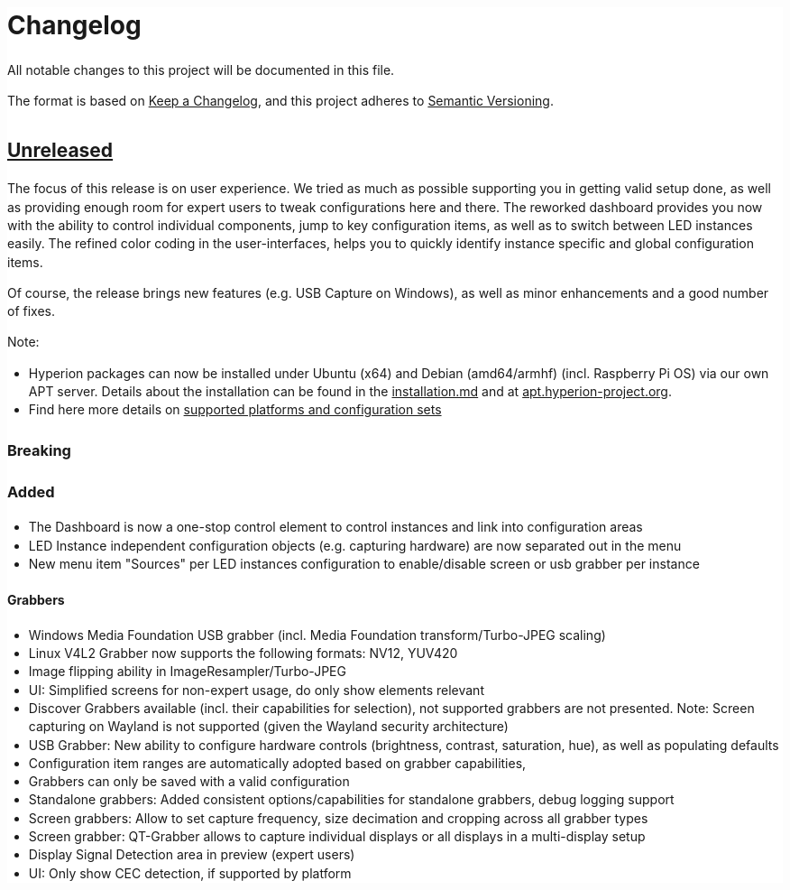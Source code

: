 # Changelog
All notable changes to this project will be documented in this file.

The format is based on [Keep a Changelog](https://keepachangelog.com/en/1.0.0/),
and this project adheres to [Semantic Versioning](https://semver.org/spec/v2.0.0.html).

## [Unreleased](https://github.com/hyperion-project/hyperion.ng/compare/2.0.0-alpha.9...HEAD)

The focus of this release is on user experience.
We tried as much as possible supporting you in getting valid setup done, as well as providing enough room for expert users to tweak configurations here and there.
The reworked dashboard provides you now with the ability to control individual components, jump to key configuration items, as well as to switch between LED instances easily.
The refined color coding in the user-interfaces, helps you to quickly identify instance specific and global configuration items.

Of course, the release brings new features (e.g. USB Capture on Windows), as well as minor enhancements and a good number of fixes.

Note: 

- Hyperion packages can now be installed under Ubuntu (x64) and Debian (amd64/armhf) (incl. Raspberry Pi OS) via our own APT server. 
Details about the installation can be found in the [installation.md](https://github.com/hyperion-project/hyperion.ng/blob/master/Installation.md) and at [apt.hyperion-project.org](apt.hyperion-project.org).
- Find here more details on [supported platforms and configuration sets](https://github.com/hyperion-project/hyperion.ng/blob/master/doc/development/SupportedPlatforms.md)

### Breaking

### Added

- The Dashboard is now a one-stop control element to control instances and link into configuration areas
- LED Instance independent configuration objects (e.g. capturing hardware) are now separated out in the menu
- New menu item "Sources" per LED instances configuration to enable/disable screen or usb grabber per instance

#### Grabbers
- Windows Media Foundation USB grabber (incl. Media Foundation transform/Turbo-JPEG scaling)
- Linux V4L2 Grabber now supports the following formats: NV12, YUV420
- Image flipping ability in ImageResampler/Turbo-JPEG
- UI: Simplified screens for non-expert usage, do only show elements relevant
- Discover Grabbers available (incl. their capabilities for selection), not supported grabbers are not presented. Note: Screen capturing on Wayland is not supported (given the Wayland security architecture)
- USB Grabber: New ability to configure hardware controls (brightness, contrast, saturation, hue), as well as populating defaults
- Configuration item ranges are automatically adopted based on grabber capabilities,
- Grabbers can only be saved with a valid configuration
- Standalone grabbers: Added consistent options/capabilities for standalone grabbers, debug logging support
- Screen grabbers: Allow to set capture frequency, size decimation and cropping across all grabber types
- Screen grabber: QT-Grabber allows to capture individual displays or all displays in a multi-display setup
- Display Signal Detection area in preview (expert users)
- UI: Only show CEC detection, if supported by platform
